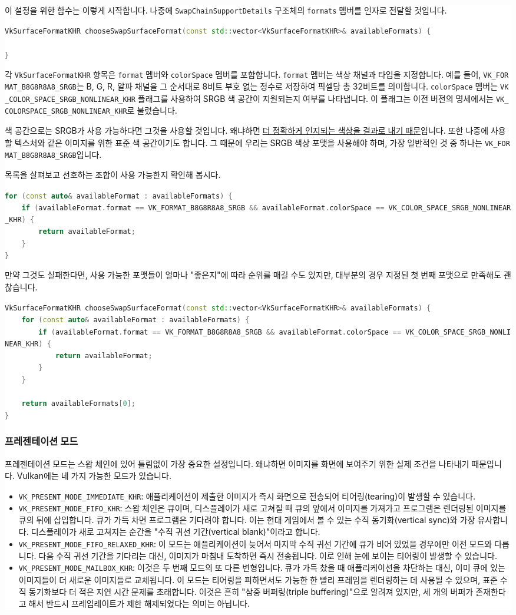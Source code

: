 이 설정을 위한 함수는 이렇게 시작합니다. 나중에 `SwapChainSupportDetails` 구조체의 `formats` 멤버를 인자로 전달할 것입니다.

```c++
VkSurfaceFormatKHR chooseSwapSurfaceFormat(const std::vector<VkSurfaceFormatKHR>& availableFormats) {

}
```

각 `VkSurfaceFormatKHR` 항목은 `format` 멤버와 `colorSpace` 멤버를 포함합니다. `format` 멤버는 색상 채널과 타입을 지정합니다. 예를 들어, `VK_FORMAT_B8G8R8A8_SRGB`는 B, G, R, 알파 채널을 그 순서대로 8비트 부호 없는 정수로 저장하여 픽셀당 총 32비트를 의미합니다. `colorSpace` 멤버는 `VK_COLOR_SPACE_SRGB_NONLINEAR_KHR` 플래그를 사용하여 SRGB 색 공간이 지원되는지 여부를 나타냅니다. 이 플래그는 이전 버전의 명세에서는 `VK_COLORSPACE_SRGB_NONLINEAR_KHR`로 불렸습니다.

색 공간으로는 SRGB가 사용 가능하다면 그것을 사용할 것입니다. 왜냐하면 [더 정확하게 인지되는 색상을 결과로 내기 때문](http://stackoverflow.com/questions/12524623/)입니다. 또한 나중에 사용할 텍스처와 같은 이미지를 위한 표준 색 공간이기도 합니다. 그 때문에 우리는 SRGB 색상 포맷을 사용해야 하며, 가장 일반적인 것 중 하나는 `VK_FORMAT_B8G8R8A8_SRGB`입니다.

목록을 살펴보고 선호하는 조합이 사용 가능한지 확인해 봅시다.

```c++
for (const auto& availableFormat : availableFormats) {
    if (availableFormat.format == VK_FORMAT_B8G8R8A8_SRGB && availableFormat.colorSpace == VK_COLOR_SPACE_SRGB_NONLINEAR_KHR) {
        return availableFormat;
    }
}
```

만약 그것도 실패한다면, 사용 가능한 포맷들이 얼마나 "좋은지"에 따라 순위를 매길 수도 있지만, 대부분의 경우 지정된 첫 번째 포맷으로 만족해도 괜찮습니다.

```c++
VkSurfaceFormatKHR chooseSwapSurfaceFormat(const std::vector<VkSurfaceFormatKHR>& availableFormats) {
    for (const auto& availableFormat : availableFormats) {
        if (availableFormat.format == VK_FORMAT_B8G8R8A8_SRGB && availableFormat.colorSpace == VK_COLOR_SPACE_SRGB_NONLINEAR_KHR) {
            return availableFormat;
        }
    }

    return availableFormats[0];
}
```

### 프레젠테이션 모드

프레젠테이션 모드는 스왑 체인에 있어 틀림없이 가장 중요한 설정입니다. 왜냐하면 이미지를 화면에 보여주기 위한 실제 조건을 나타내기 때문입니다. Vulkan에는 네 가지 가능한 모드가 있습니다.

*   `VK_PRESENT_MODE_IMMEDIATE_KHR`: 애플리케이션이 제출한 이미지가 즉시 화면으로 전송되어 티어링(tearing)이 발생할 수 있습니다.
*   `VK_PRESENT_MODE_FIFO_KHR`: 스왑 체인은 큐이며, 디스플레이가 새로 고쳐질 때 큐의 앞에서 이미지를 가져가고 프로그램은 렌더링된 이미지를 큐의 뒤에 삽입합니다. 큐가 가득 차면 프로그램은 기다려야 합니다. 이는 현대 게임에서 볼 수 있는 수직 동기화(vertical sync)와 가장 유사합니다. 디스플레이가 새로 고쳐지는 순간을 "수직 귀선 기간(vertical blank)"이라고 합니다.
*   `VK_PRESENT_MODE_FIFO_RELAXED_KHR`: 이 모드는 애플리케이션이 늦어서 마지막 수직 귀선 기간에 큐가 비어 있었을 경우에만 이전 모드와 다릅니다. 다음 수직 귀선 기간을 기다리는 대신, 이미지가 마침내 도착하면 즉시 전송됩니다. 이로 인해 눈에 보이는 티어링이 발생할 수 있습니다.
*   `VK_PRESENT_MODE_MAILBOX_KHR`: 이것은 두 번째 모드의 또 다른 변형입니다. 큐가 가득 찼을 때 애플리케이션을 차단하는 대신, 이미 큐에 있는 이미지들이 더 새로운 이미지들로 교체됩니다. 이 모드는 티어링을 피하면서도 가능한 한 빨리 프레임을 렌더링하는 데 사용될 수 있으며, 표준 수직 동기화보다 더 적은 지연 시간 문제를 초래합니다. 이것은 흔히 "삼중 버퍼링(triple buffering)"으로 알려져 있지만, 세 개의 버퍼가 존재한다고 해서 반드시 프레임레이트가 제한 해제되었다는 의미는 아닙니다.
